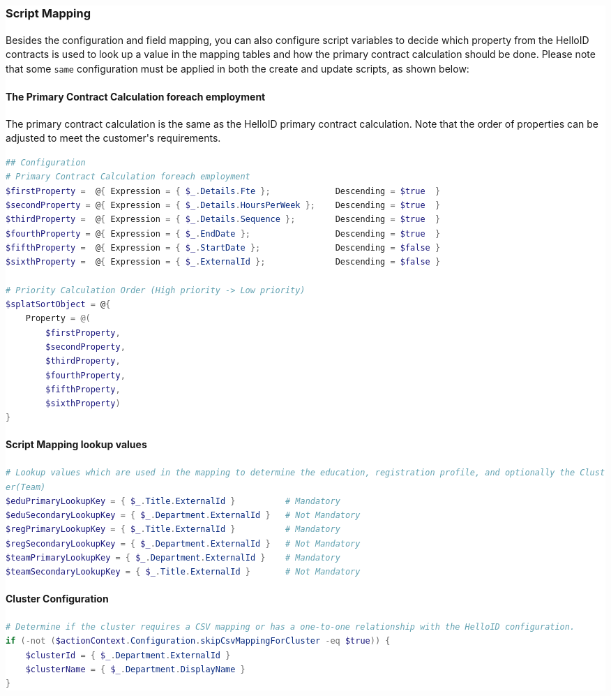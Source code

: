 ### Script Mapping
Besides the configuration and field mapping, you can also configure script variables to decide which property from the HelloID contracts is used to look up a value in the mapping tables and how the primary contract calculation should be done. Please note that some `same` configuration must be applied in both the create and update scripts, as shown below:

#### The Primary Contract Calculation foreach employment
The primary contract calculation is the same as the HelloID primary contract calculation. Note that the order of properties can be adjusted to meet the customer's requirements.

```Powershell
## Configuration
# Primary Contract Calculation foreach employment
$firstProperty =  @{ Expression = { $_.Details.Fte };             Descending = $true  }
$secondProperty = @{ Expression = { $_.Details.HoursPerWeek };    Descending = $true  }
$thirdProperty =  @{ Expression = { $_.Details.Sequence };        Descending = $true  }
$fourthProperty = @{ Expression = { $_.EndDate };                 Descending = $true  }
$fifthProperty =  @{ Expression = { $_.StartDate };               Descending = $false }
$sixthProperty =  @{ Expression = { $_.ExternalId };              Descending = $false }

# Priority Calculation Order (High priority -> Low priority)
$splatSortObject = @{
    Property = @(
        $firstProperty,
        $secondProperty,
        $thirdProperty,
        $fourthProperty,
        $fifthProperty,
        $sixthProperty)
}
```

#### Script Mapping lookup values
```Powershell
# Lookup values which are used in the mapping to determine the education, registration profile, and optionally the Cluster(Team)
$eduPrimaryLookupKey = { $_.Title.ExternalId }          # Mandatory
$eduSecondaryLookupKey = { $_.Department.ExternalId }   # Not Mandatory
$regPrimaryLookupKey = { $_.Title.ExternalId }          # Mandatory
$regSecondaryLookupKey = { $_.Department.ExternalId }   # Not Mandatory
$teamPrimaryLookupKey = { $_.Department.ExternalId }    # Mandatory
$teamSecondaryLookupKey = { $_.Title.ExternalId }       # Not Mandatory
```

#### Cluster Configuration
```Powershell
# Determine if the cluster requires a CSV mapping or has a one-to-one relationship with the HelloID configuration.
if (-not ($actionContext.Configuration.skipCsvMappingForCluster -eq $true)) {
    $clusterId = { $_.Department.ExternalId }
    $clusterName = { $_.Department.DisplayName }
}
```
